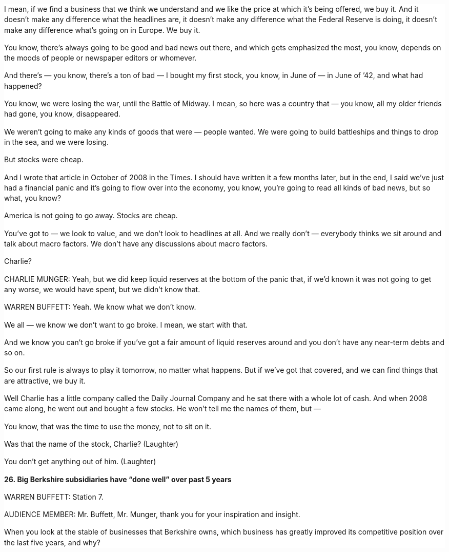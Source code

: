 I mean, if we find a business that we think we understand and we like the price at which it’s being offered, we buy it. And it doesn’t make any difference what the headlines are, it doesn’t make any difference what the Federal Reserve is doing, it doesn’t make any difference what’s going on in Europe. We buy it.

You know, there’s always going to be good and bad news out there, and which gets emphasized the most, you know, depends on the moods of people or newspaper editors or whomever.

And there’s — you know, there’s a ton of bad — I bought my first stock, you know, in June of — in June of ’42, and what had happened?

You know, we were losing the war, until the Battle of Midway. I mean, so here was a country that — you know, all my older friends had gone, you know, disappeared.

We weren’t going to make any kinds of goods that were — people wanted. We were going to build battleships and things to drop in the sea, and we were losing.

But stocks were cheap.

And I wrote that article in October of 2008 in the Times. I should have written it a few months later, but in the end, I said we’ve just had a financial panic and it’s going to flow over into the economy, you know, you’re going to read all kinds of bad news, but so what, you know?

America is not going to go away. Stocks are cheap.

You’ve got to — we look to value, and we don’t look to headlines at all. And we really don’t — everybody thinks we sit around and talk about macro factors. We don’t have any discussions about macro factors.

Charlie?

CHARLIE MUNGER: Yeah, but we did keep liquid reserves at the bottom of the panic that, if we’d known it was not going to get any worse, we would have spent, but we didn’t know that.

WARREN BUFFETT: Yeah. We know what we don’t know.

We all — we know we don’t want to go broke. I mean, we start with that.

And we know you can’t go broke if you’ve got a fair amount of liquid reserves around and you don’t have any near-term debts and so on.

So our first rule is always to play it tomorrow, no matter what happens. But if we’ve got that covered, and we can find things that are attractive, we buy it.

Well Charlie has a little company called the Daily Journal Company and he sat there with a whole lot of cash. And when 2008 came along, he went out and bought a few stocks. He won’t tell me the names of them, but —

You know, that was the time to use the money, not to sit on it.

Was that the name of the stock, Charlie? (Laughter)

You don’t get anything out of him. (Laughter)

**26. Big Berkshire subsidiaries have “done well” over past 5 years**

WARREN BUFFETT: Station 7.

AUDIENCE MEMBER: Mr. Buffett, Mr. Munger, thank you for your inspiration and insight.

When you look at the stable of businesses that Berkshire owns, which business has greatly improved its competitive position over the last five years, and why?
